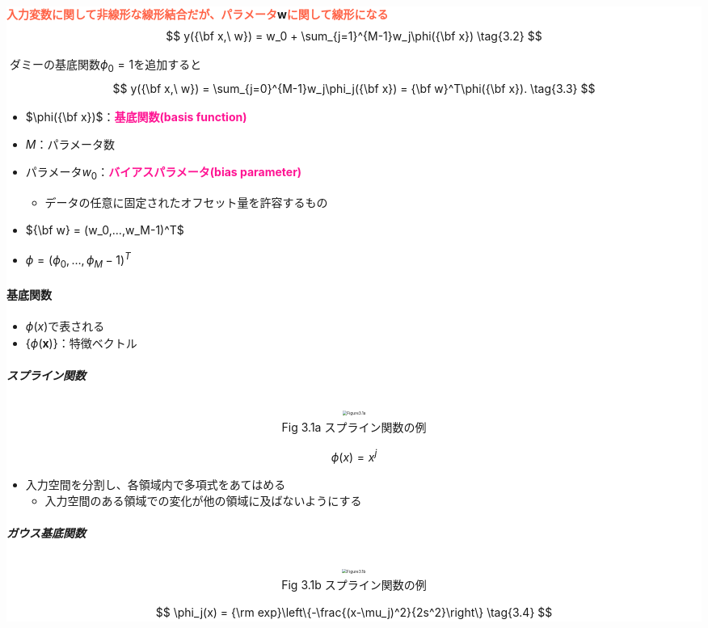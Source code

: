 ​	**<font color='tomato'>入力変数に関して非線形な線形結合だが、パラメータ</font>$\mathbf{w}$<font color='tomato'>に関して線形になる</font>**
$$
y({\bf x,\ w}) = w_0 + \sum_{j=1}^{M-1}w_j\phi({\bf x}) \tag{3.2}
$$

​	ダミーの基底関数$\phi_0 = 1$を追加すると
$$
y({\bf x,\ w}) = \sum_{j=0}^{M-1}w_j\phi_j({\bf x}) = {\bf w}^T\phi({\bf x}). \tag{3.3}
$$

* $\phi({\bf x})$：**<font color='DeepPink'>基底関数(basis function)</font>**

* $M$：パラメータ数

* パラメータ$w_0$：**<font color='DeepPink'>バイアスパラメータ(bias parameter)</font>**

  - データの任意に固定されたオフセット量を許容するもの

* ${\bf w} = (w_0,…,w_M-1)^T$

* $\phi = (\phi_0,…,\phi_M-1)^T$

  

#### 基底関数

* $\phi(x)$で表される
* $\{\phi(\mathbf{x})\}$：特徴ベクトル

##### スプライン関数

<div style='text-align:center;'>
  <img src="/Users/marie/NAIST/PRML/prmlfigs-jpg/Figure3.1a.jpg" alt="Figure3.1a" style="zoom:35%"/>
  <div>
    Fig 3.1a スプライン関数の例
  </div>
</div>

$$
\phi(x) = x^j
$$

* 入力空間を分割し、各領域内で多項式をあてはめる
  * 入力空間のある領域での変化が他の領域に及ばないようにする

##### ガウス基底関数

<div style='text-align:center;'>
  <img src="/Users/marie/NAIST/PRML/prmlfigs-jpg/Figure3.1b.jpg" alt="Figure3.1b" style="zoom:35%"/>
  <div>
    Fig 3.1b スプライン関数の例
  </div>
</div>

$$
\phi_j(x) = {\rm exp}\left\{-\frac{(x-\mu_j)^2}{2s^2}\right\} \tag{3.4}
$$
